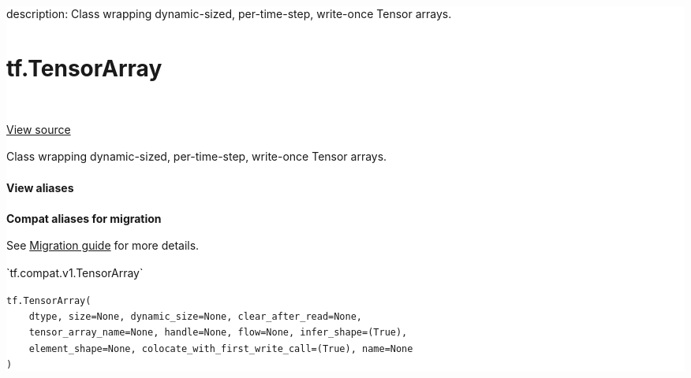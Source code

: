 description: Class wrapping dynamic-sized, per-time-step, write-once Tensor arrays.

<div itemscope itemtype="http://developers.google.com/ReferenceObject">
<meta itemprop="name" content="tf.TensorArray" />
<meta itemprop="path" content="Stable" />
<meta itemprop="property" content="__init__"/>
<meta itemprop="property" content="close"/>
<meta itemprop="property" content="concat"/>
<meta itemprop="property" content="gather"/>
<meta itemprop="property" content="grad"/>
<meta itemprop="property" content="identity"/>
<meta itemprop="property" content="read"/>
<meta itemprop="property" content="scatter"/>
<meta itemprop="property" content="size"/>
<meta itemprop="property" content="split"/>
<meta itemprop="property" content="stack"/>
<meta itemprop="property" content="unstack"/>
<meta itemprop="property" content="write"/>
</div>

# tf.TensorArray



<table class="tfo-notebook-buttons tfo-api nocontent" align="left">

</table>

<a target="_blank" href="/code/stable/tensorflow/python/ops/tensor_array_ops.py">View source</a>



Class wrapping dynamic-sized, per-time-step, write-once Tensor arrays.

<section class="expandable">
  <h4 class="showalways">View aliases</h4>
  <p>
<b>Compat aliases for migration</b>
<p>See
<a href="https://www.tensorflow.org/guide/migrate">Migration guide</a> for
more details.</p>
<p>`tf.compat.v1.TensorArray`</p>
</p>
</section>

<pre class="devsite-click-to-copy prettyprint lang-py tfo-signature-link">
<code>tf.TensorArray(
    dtype, size=None, dynamic_size=None, clear_after_read=None,
    tensor_array_name=None, handle=None, flow=None, infer_shape=(True),
    element_shape=None, colocate_with_first_write_call=(True), name=None
)
</code></pre>





